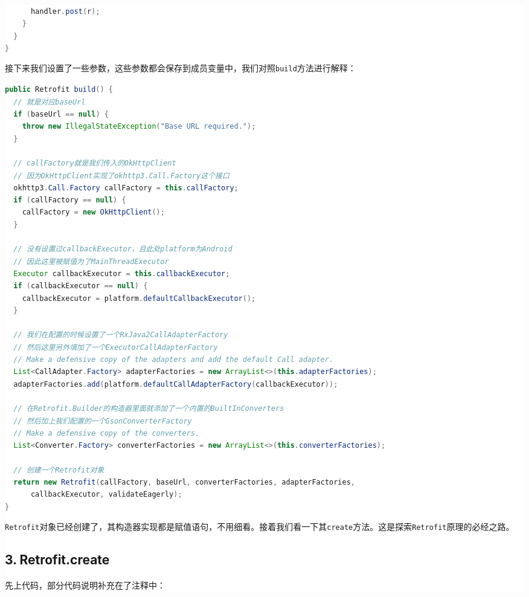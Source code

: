 ```java
      handler.post(r);
    }
  }
}
```

接下来我们设置了一些参数，这些参数都会保存到成员变量中，我们对照`build`方法进行解释：

```java
public Retrofit build() {
  // 就是对应baseUrl
  if (baseUrl == null) {
    throw new IllegalStateException("Base URL required.");
  }

  // callFactory就是我们传入的OkHttpClient
  // 因为OkHttpClient实现了okhttp3.Call.Factory这个接口
  okhttp3.Call.Factory callFactory = this.callFactory;
  if (callFactory == null) {
    callFactory = new OkHttpClient();
  }

  // 没有设置过callbackExecutor，且此处platform为Android
  // 因此这里被赋值为了MainThreadExecutor
  Executor callbackExecutor = this.callbackExecutor;
  if (callbackExecutor == null) {
    callbackExecutor = platform.defaultCallbackExecutor();
  }

  // 我们在配置的时候设置了一个RxJava2CallAdapterFactory
  // 然后这里另外填加了一个ExecutorCallAdapterFactory
  // Make a defensive copy of the adapters and add the default Call adapter.
  List<CallAdapter.Factory> adapterFactories = new ArrayList<>(this.adapterFactories);
  adapterFactories.add(platform.defaultCallAdapterFactory(callbackExecutor));

  // 在Retrofit.Builder的构造器里面就添加了一个内置的BuiltInConverters
  // 然后加上我们配置的一个GsonConverterFactory
  // Make a defensive copy of the converters.
  List<Converter.Factory> converterFactories = new ArrayList<>(this.converterFactories);

  // 创建一个Retrofit对象
  return new Retrofit(callFactory, baseUrl, converterFactories, adapterFactories,
      callbackExecutor, validateEagerly);
}
```

`Retrofit`对象已经创建了，其构造器实现都是赋值语句，不用细看。接着我们看一下其`create`方法。这是探索`Retrofit`原理的必经之路。  

## 3. Retrofit.create

先上代码，部分代码说明补充在了注释中：
